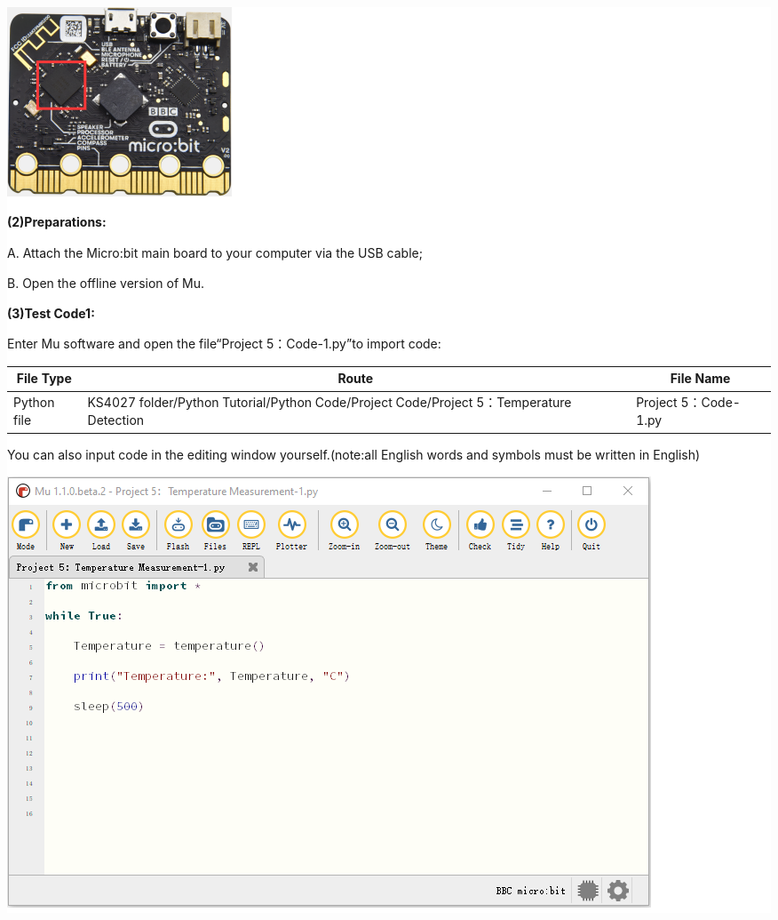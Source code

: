 ![](media/img/206c8ec1c3f11d2de8d0f42fdf5b6b47.png)

**(2)Preparations:**

A. Attach the Micro:bit main board to your computer via the USB cable;

B. Open the offline version of Mu.

**(3)Test Code1:**

Enter Mu software and open the file“Project 5：Code-1.py”to import code:

| File Type   | Route                                                                                   | File Name            |
|-------------|-----------------------------------------------------------------------------------------|----------------------|
| Python file | KS4027 folder/Python Tutorial/Python Code/Project Code/Project 5：Temperature Detection | Project 5：Code-1.py |

You can also input code in the editing window yourself.(note:all English words and symbols must be written in English)

![](media/img/671a013ac4c3fcf96fca4ba80c135294.png)
